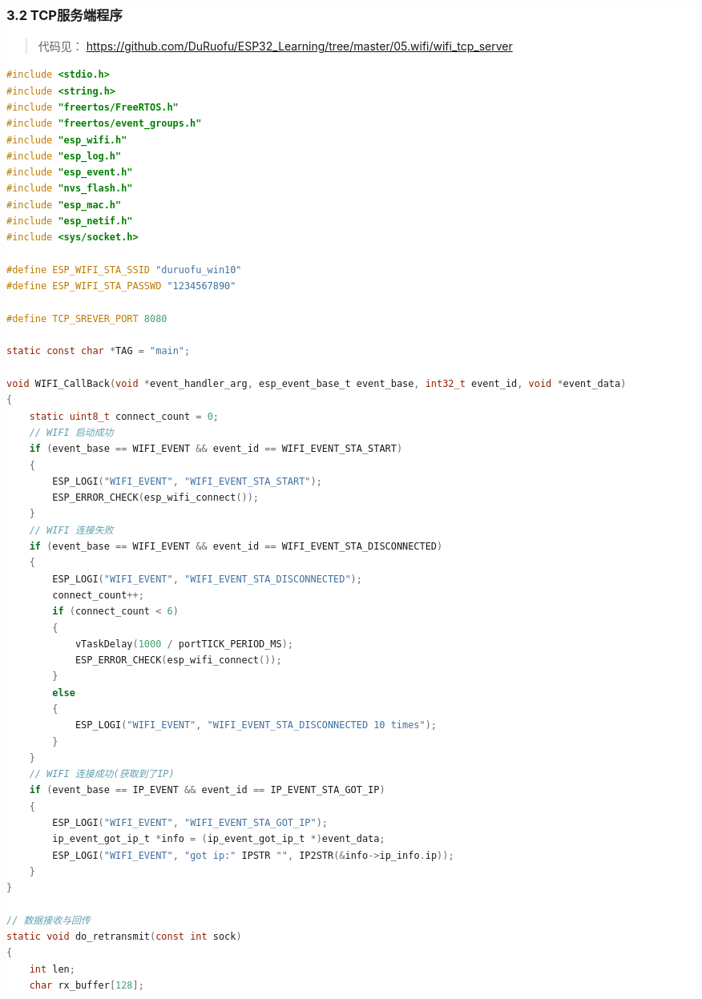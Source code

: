 
### 3.2 TCP服务端程序

>代码见： https://github.com/DuRuofu/ESP32_Learning/tree/master/05.wifi/wifi_tcp_server


```c
#include <stdio.h>
#include <string.h>
#include "freertos/FreeRTOS.h"
#include "freertos/event_groups.h"
#include "esp_wifi.h"
#include "esp_log.h"
#include "esp_event.h"
#include "nvs_flash.h"
#include "esp_mac.h"
#include "esp_netif.h"
#include <sys/socket.h>

#define ESP_WIFI_STA_SSID "duruofu_win10"
#define ESP_WIFI_STA_PASSWD "1234567890"

#define TCP_SREVER_PORT 8080

static const char *TAG = "main";

void WIFI_CallBack(void *event_handler_arg, esp_event_base_t event_base, int32_t event_id, void *event_data)
{
	static uint8_t connect_count = 0;
	// WIFI 启动成功
	if (event_base == WIFI_EVENT && event_id == WIFI_EVENT_STA_START)
	{
		ESP_LOGI("WIFI_EVENT", "WIFI_EVENT_STA_START");
		ESP_ERROR_CHECK(esp_wifi_connect());
	}
	// WIFI 连接失败
	if (event_base == WIFI_EVENT && event_id == WIFI_EVENT_STA_DISCONNECTED)
	{
		ESP_LOGI("WIFI_EVENT", "WIFI_EVENT_STA_DISCONNECTED");
		connect_count++;
		if (connect_count < 6)
		{
			vTaskDelay(1000 / portTICK_PERIOD_MS);
			ESP_ERROR_CHECK(esp_wifi_connect());
		}
		else
		{
			ESP_LOGI("WIFI_EVENT", "WIFI_EVENT_STA_DISCONNECTED 10 times");
		}
	}
	// WIFI 连接成功(获取到了IP)
	if (event_base == IP_EVENT && event_id == IP_EVENT_STA_GOT_IP)
	{
		ESP_LOGI("WIFI_EVENT", "WIFI_EVENT_STA_GOT_IP");
		ip_event_got_ip_t *info = (ip_event_got_ip_t *)event_data;
		ESP_LOGI("WIFI_EVENT", "got ip:" IPSTR "", IP2STR(&info->ip_info.ip));
	}
}

// 数据接收与回传
static void do_retransmit(const int sock)
{
	int len;
	char rx_buffer[128];
```